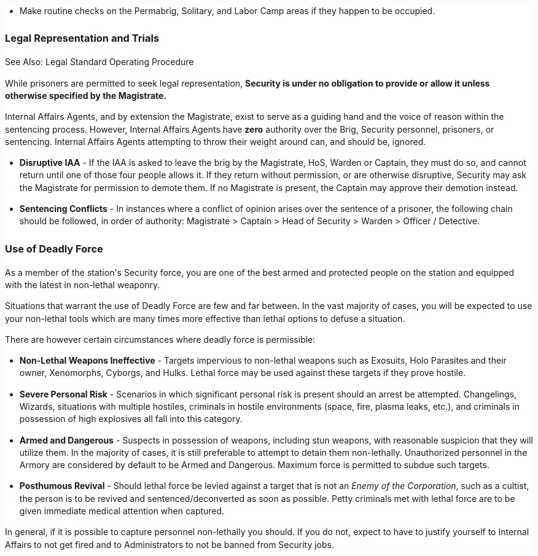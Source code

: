* Make routine checks on the Permabrig, Solitary, and Labor Camp areas if they happen to be occupied.

### Legal Representation and Trials
See Also: Legal Standard Operating Procedure

While prisoners are permitted to seek legal representation, **Security is under no obligation to provide or allow it unless otherwise specified by the Magistrate.**

Internal Affairs Agents, and by extension the Magistrate, exist to serve as a guiding hand and the voice of reason within the sentencing process. However, Internal Affairs Agents have **zero** authority over the Brig, Security personnel, prisoners, or sentencing. Internal Affairs Agents attempting to throw their weight around can, and should be, ignored.

* **Disruptive IAA** - If the IAA is asked to leave the brig by the Magistrate, HoS, Warden or Captain, they must do so, and cannot return until one of those four people allows it. If they return without permission, or are otherwise disruptive, Security may ask the Magistrate for permission to demote them. If no Magistrate is present, the Captain may approve their demotion instead.

* **Sentencing Conflicts** - In instances where a conflict of opinion arises over the sentence of a prisoner, the following chain should be followed, in order of authority: Magistrate > Captain > Head of Security > Warden > Officer / Detective.

### Use of Deadly Force
As a member of the station's Security force, you are one of the best armed and protected people on the station and equipped with the latest in non-lethal weaponry.

Situations that warrant the use of Deadly Force are few and far between. In the vast majority of cases, you will be expected to use your non-lethal tools which are many times more effective than lethal options to defuse a situation.

There are however certain circumstances where deadly force is permissible:

* **Non-Lethal Weapons Ineffective** - Targets impervious to non-lethal weapons such as Exosuits, Holo Parasites and their owner, Xenomorphs, Cyborgs, and Hulks. Lethal force may be used against these targets if they prove hostile.

* **Severe Personal Risk** - Scenarios in which significant personal risk is present should an arrest be attempted. Changelings, Wizards, situations with multiple hostiles, criminals in hostile environments (space, fire, plasma leaks, etc.), and criminals in possession of high explosives all fall into this category.

* **Armed and Dangerous** - Suspects in possession of weapons, including stun weapons, with reasonable suspicion that they will utilize them. In the majority of cases, it is still preferable to attempt to detain them non-lethally. Unauthorized personnel in the Armory are considered by default to be Armed and Dangerous. Maximum force is permitted to subdue such targets.

* **Posthumous Revival** - Should lethal force be levied against a target that is not an *Enemy of the Corporation*, such as a cultist, the person is to be revived and sentenced/deconverted as soon as possible. Petty criminals met with lethal force are to be given immediate medical attention when captured.

In general, if it is possible to capture personnel non-lethally you should. If you do not, expect to have to justify yourself to Internal Affairs to not get fired and to Administrators to not be banned from Security jobs.
